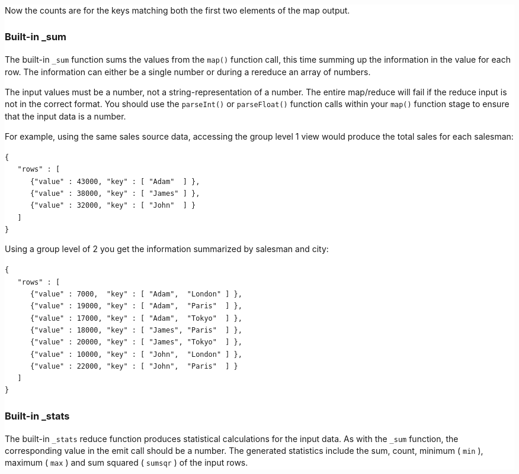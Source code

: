 Now the counts are for the keys matching both the first two elements of the map
output.

<a id="couchbase-views-writing-reduce-sum"></a>

### Built-in _sum

The built-in `_sum` function sums the values from the `map()` function call,
this time summing up the information in the value for each row. The information
can either be a single number or during a rereduce an array of numbers.

The input values must be a number, not a string-representation of a number. The
entire map/reduce will fail if the reduce input is not in the correct format.
You should use the `parseInt()` or `parseFloat()` function calls within your
`map()` function stage to ensure that the input data is a number.

For example, using the same sales source data, accessing the group level 1 view
would produce the total sales for each salesman:


```
{
   "rows" : [
      {"value" : 43000, "key" : [ "Adam"  ] },
      {"value" : 38000, "key" : [ "James" ] },
      {"value" : 32000, "key" : [ "John"  ] }
   ]
}
```

Using a group level of 2 you get the information summarized by salesman and
city:


```
{
   "rows" : [
      {"value" : 7000,  "key" : [ "Adam",  "London" ] },
      {"value" : 19000, "key" : [ "Adam",  "Paris"  ] },
      {"value" : 17000, "key" : [ "Adam",  "Tokyo"  ] },
      {"value" : 18000, "key" : [ "James", "Paris"  ] },
      {"value" : 20000, "key" : [ "James", "Tokyo"  ] },
      {"value" : 10000, "key" : [ "John",  "London" ] },
      {"value" : 22000, "key" : [ "John",  "Paris"  ] }
   ]
}
```

<a id="couchbase-views-writing-reduce-stats"></a>

### Built-in _stats

The built-in `_stats` reduce function produces statistical calculations for the
input data. As with the `_sum` function, the corresponding value in the emit
call should be a number. The generated statistics include the sum, count,
minimum ( `min` ), maximum ( `max` ) and sum squared ( `sumsqr` ) of the input
rows.
